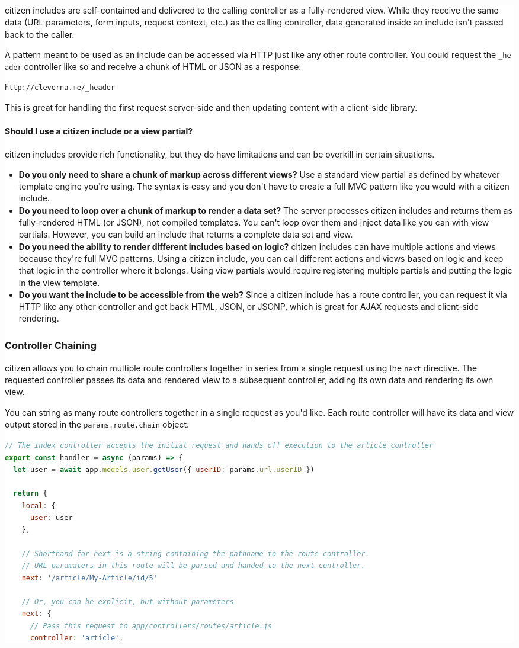 citizen includes are self-contained and delivered to the calling controller as a fully-rendered view. While they receive the same data (URL parameters, form inputs, request context, etc.) as the calling controller, data generated inside an include isn't passed back to the caller.

A pattern meant to be used as an include can be accessed via HTTP just like any other route controller. You could request the `_header` controller like so and receive a chunk of HTML or JSON as a response:

```
http://cleverna.me/_header
```

This is great for handling the first request server-side and then updating content with a client-side library.


#### Should I use a citizen include or a view partial?

citizen includes provide rich functionality, but they do have limitations and can be overkill in certain situations.

* **Do you only need to share a chunk of markup across different views?** Use a standard view partial as defined by whatever template engine you're using. The syntax is easy and you don't have to create a full MVC pattern like you would with a citizen include.
* **Do you need to loop over a chunk of markup to render a data set?** The server processes citizen includes and returns them as fully-rendered HTML (or JSON), not compiled templates. You can't loop over them and inject data like you can with view partials. However, you can build an include that returns a complete data set and view.
* **Do you need the ability to render different includes based on logic?** citizen includes can have multiple actions and views because they're full MVC patterns. Using a citizen include, you can call different actions and views based on logic and keep that logic in the controller where it belongs. Using view partials would require registering multiple partials and putting the logic in the view template.
* **Do you want the include to be accessible from the web?** Since a citizen include has a route controller, you can request it via HTTP like any other controller and get back HTML, JSON, or JSONP, which is great for AJAX requests and client-side rendering.


### Controller Chaining

citizen allows you to chain multiple route controllers together in series from a single request using the `next` directive. The requested controller passes its data and rendered view to a subsequent controller, adding its own data and rendering its own view.

You can string as many route controllers together in a single request as you'd like. Each route controller will have its data and view output stored in the `params.route.chain` object.

```js
// The index controller accepts the initial request and hands off execution to the article controller
export const handler = async (params) => {
  let user = await app.models.user.getUser({ userID: params.url.userID })

  return {
    local: {
      user: user
    },

    // Shorthand for next is a string containing the pathname to the route controller.
    // URL paramaters in this route will be parsed and handed to the next controller.
    next: '/article/My-Article/id/5'

    // Or, you can be explicit, but without parameters
    next: {
      // Pass this request to app/controllers/routes/article.js
      controller: 'article',

```